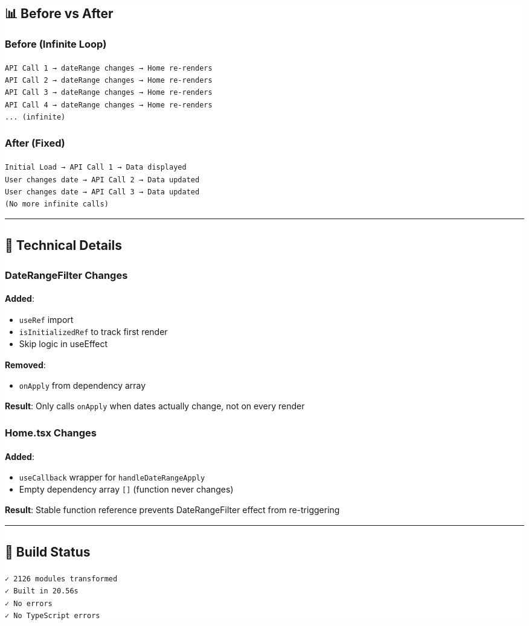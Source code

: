 ## 📊 Before vs After

### Before (Infinite Loop)
```
API Call 1 → dateRange changes → Home re-renders
API Call 2 → dateRange changes → Home re-renders
API Call 3 → dateRange changes → Home re-renders
API Call 4 → dateRange changes → Home re-renders
... (infinite)
```

### After (Fixed)
```
Initial Load → API Call 1 → Data displayed
User changes date → API Call 2 → Data updated
User changes date → API Call 3 → Data updated
(No more infinite calls)
```

---

## 🔧 Technical Details

### DateRangeFilter Changes

**Added**:
- `useRef` import
- `isInitializedRef` to track first render
- Skip logic in useEffect

**Removed**:
- `onApply` from dependency array

**Result**: Only calls `onApply` when dates actually change, not on every render

### Home.tsx Changes

**Added**:
- `useCallback` wrapper for `handleDateRangeApply`
- Empty dependency array `[]` (function never changes)

**Result**: Stable function reference prevents DateRangeFilter effect from re-triggering

---

## 🚀 Build Status

```
✓ 2126 modules transformed
✓ Built in 20.56s
✓ No errors
✓ No TypeScript errors
```
